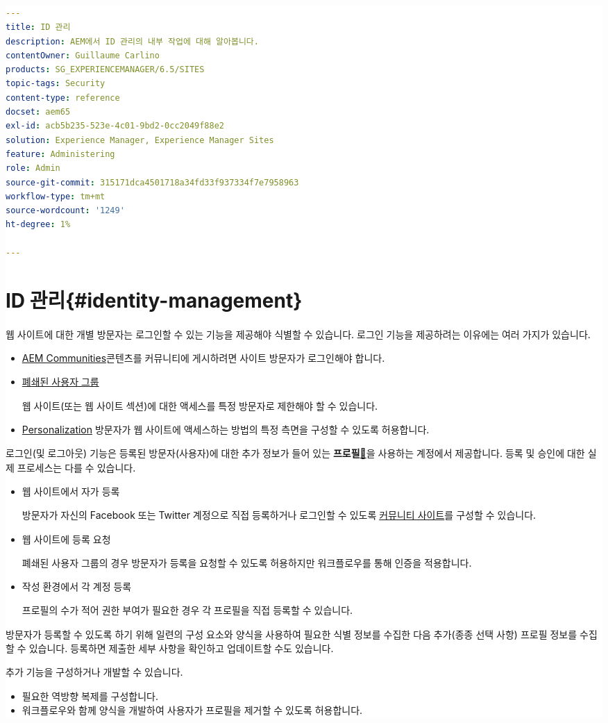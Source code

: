 ```yaml
---
title: ID 관리
description: AEM에서 ID 관리의 내부 작업에 대해 알아봅니다.
contentOwner: Guillaume Carlino
products: SG_EXPERIENCEMANAGER/6.5/SITES
topic-tags: Security
content-type: reference
docset: aem65
exl-id: acb5b235-523e-4c01-9bd2-0cc2049f88e2
solution: Experience Manager, Experience Manager Sites
feature: Administering
role: Admin
source-git-commit: 315171dca4501718a34fd33f937334f7e7958963
workflow-type: tm+mt
source-wordcount: '1249'
ht-degree: 1%

---
```



# ID 관리{#identity-management}

웹 사이트에 대한 개별 방문자는 로그인할 수 있는 기능을 제공해야 식별할 수 있습니다. 로그인 기능을 제공하려는 이유에는 여러 가지가 있습니다.

* [AEM Communities](/help/communities/overview.md)콘텐츠를 커뮤니티에 게시하려면 사이트 방문자가 로그인해야 합니다.
* [폐쇄된 사용자 그룹](/help/sites-administering/cug.md)

  웹 사이트(또는 웹 사이트 섹션)에 대한 액세스를 특정 방문자로 제한해야 할 수 있습니다.

* [Personalization](/help/sites-administering/personalization.md) 방문자가 웹 사이트에 액세스하는 방법의 특정 측면을 구성할 수 있도록 허용합니다.

로그인(및 로그아웃) 기능은 등록된 방문자(사용자)에 대한 추가 정보가 들어 있는 **프로필**&#x200B;[&#128279;](#profiles-and-user-accounts)&#x200B;을 사용하는 계정에서 제공합니다. 등록 및 승인에 대한 실제 프로세스는 다를 수 있습니다.

* 웹 사이트에서 자가 등록

  방문자가 자신의 Facebook 또는 Twitter 계정으로 직접 등록하거나 로그인할 수 있도록 [커뮤니티 사이트](/help/communities/sites-console.md)를 구성할 수 있습니다.

* 웹 사이트에 등록 요청

  폐쇄된 사용자 그룹의 경우 방문자가 등록을 요청할 수 있도록 허용하지만 워크플로우를 통해 인증을 적용합니다.

* 작성 환경에서 각 계정 등록

  프로필의 수가 적어 권한 부여가 필요한 경우 각 프로필을 직접 등록할 수 있습니다.

방문자가 등록할 수 있도록 하기 위해 일련의 구성 요소와 양식을 사용하여 필요한 식별 정보를 수집한 다음 추가(종종 선택 사항) 프로필 정보를 수집할 수 있습니다. 등록하면 제출한 세부 사항을 확인하고 업데이트할 수도 있습니다.

추가 기능을 구성하거나 개발할 수 있습니다.

* 필요한 역방향 복제를 구성합니다.
* 워크플로우와 함께 양식을 개발하여 사용자가 프로필을 제거할 수 있도록 허용합니다.
